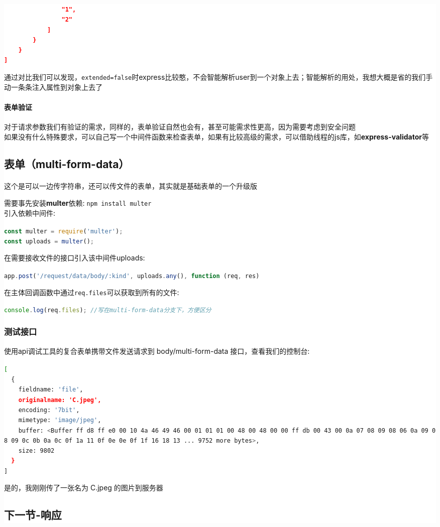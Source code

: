 ```json
                "1",
                "2"
            ]
        }
    }
]
```
通过对比我们可以发现，`extended=false`时express比较憨，不会智能解析user到一个对象上去；智能解析的用处，我想大概是省的我们手动一条条注入属性到对象上去了

#### 表单验证

对于请求参数我们有验证的需求，同样的，表单验证自然也会有，甚至可能需求性更高，因为需要考虑到安全问题  
如果没有什么特殊要求，可以自己写一个中间件函数来检查表单，如果有比较高级的需求，可以借助线程的js库，如**express-validator**等

## 表单（multi-form-data）

这个是可以一边传字符串，还可以传文件的表单，其实就是基础表单的一个升级版

需要事先安装**multer**依赖: `npm install multer`  
引入依赖中间件: 
```js
const multer = require('multer');
const uploads = multer();
```

在需要接收文件的接口引入该中间件uploads:
```js
app.post('/request/data/body/:kind', uploads.any(), function (req, res) 
```

在主体回调函数中通过`req.files`可以获取到所有的文件:
```js
console.log(req.files); //写在multi-form-data分支下，方便区分
```

### 测试接口

使用api调试工具的复合表单携带文件发送请求到 body/multi-form-data 接口，查看我们的控制台:
```bash
[
  {
    fieldname: 'file',
    originalname: 'C.jpeg',
    encoding: '7bit',
    mimetype: 'image/jpeg',
    buffer: <Buffer ff d8 ff e0 00 10 4a 46 49 46 00 01 01 01 00 48 00 48 00 00 ff db 00 43 00 0a 07 08 09 08 06 0a 09 08 09 0c 0b 0a 0c 0f 1a 11 0f 0e 0e 0f 1f 16 18 13 ... 9752 more bytes>,
    size: 9802
  }
]
```
是的，我刚刚传了一张名为 C.jpeg 的图片到服务器

## 下一节-响应

